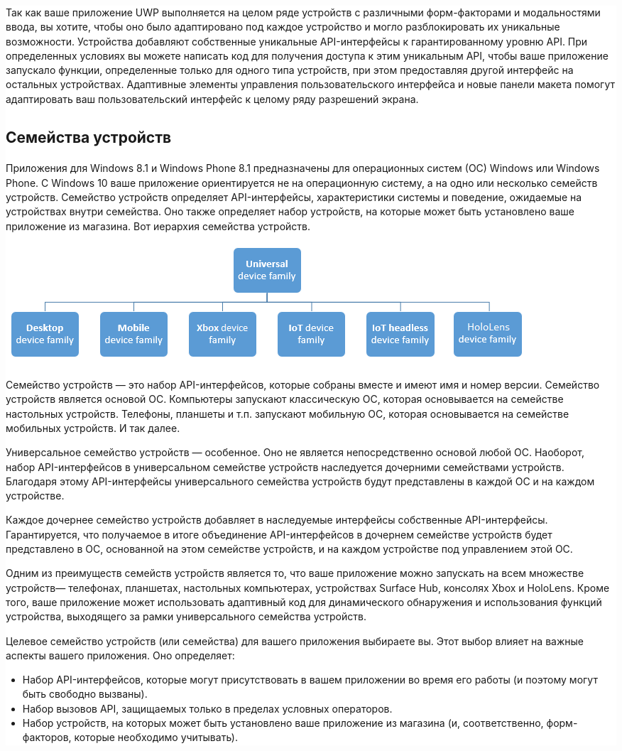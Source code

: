 Так как ваше приложение UWP выполняется на целом ряде устройств с различными форм-факторами и модальностями ввода, вы хотите, чтобы оно было адаптировано под каждое устройство и могло разблокировать их уникальные возможности. Устройства добавляют собственные уникальные API-интерфейсы к гарантированному уровню API. При определенных условиях вы можете написать код для получения доступа к этим уникальным API, чтобы ваше приложение запускало функции, определенные только для одного типа устройств, при этом предоставляя другой интерфейс на остальных устройствах. Адаптивные элементы управления пользовательского интерфейса и новые панели макета помогут адаптировать ваш пользовательский интерфейс к целому ряду разрешений экрана.

## Семейства устройств

Приложения для Windows 8.1 и Windows Phone 8.1 предназначены для операционных систем (ОС) Windows или Windows Phone. С Windows 10 ваше приложение ориентируется не на операционную систему, а на одно или несколько семейств устройств. Семейство устройств определяет API-интерфейсы, характеристики системы и поведение, ожидаемые на устройствах внутри семейства. Оно также определяет набор устройств, на которые может быть установлено ваше приложение из магазина. Вот иерархия семейства устройств.

![Семейства устройств](images/device-family-tree.png)

Семейство устройств — это набор API-интерфейсов, которые собраны вместе и имеют имя и номер версии. Семейство устройств является основой ОС. Компьютеры запускают классическую ОС, которая основывается на семействе настольных устройств. Телефоны, планшеты и т.п. запускают мобильную ОС, которая основывается на семействе мобильных устройств. И так далее.

Универсальное семейство устройств — особенное. Оно не является непосредственно основой любой ОС. Наоборот, набор API-интерфейсов в универсальном семействе устройств наследуется дочерними семействами устройств. Благодаря этому API-интерфейсы универсального семейства устройств будут представлены в каждой ОС и на каждом устройстве.

Каждое дочернее семейство устройств добавляет в наследуемые интерфейсы собственные API-интерфейсы. Гарантируется, что получаемое в итоге объединение API-интерфейсов в дочернем семействе устройств будет представлено в ОС, основанной на этом семействе устройств, и на каждом устройстве под управлением этой ОС.

Одним из преимуществ семейств устройств является то, что ваше приложение можно запускать на всем множестве устройств— телефонах, планшетах, настольных компьютерах, устройствах Surface Hub, консолях Xbox и HoloLens. Кроме того, ваше приложение может использовать адаптивный код для динамического обнаружения и использования функций устройства, выходящего за рамки универсального семейства устройств.

Целевое семейство устройств (или семейства) для вашего приложения выбираете вы. Этот выбор влияет на важные аспекты вашего приложения. Оно определяет:

-   Набор API-интерфейсов, которые могут присутствовать в вашем приложении во время его работы (и поэтому могут быть свободно вызваны).
-   Набор вызовов API, защищаемых только в пределах условных операторов.
-   Набор устройств, на которых может быть установлено ваше приложение из магазина (и, соответственно, форм-факторов, которые необходимо учитывать).
